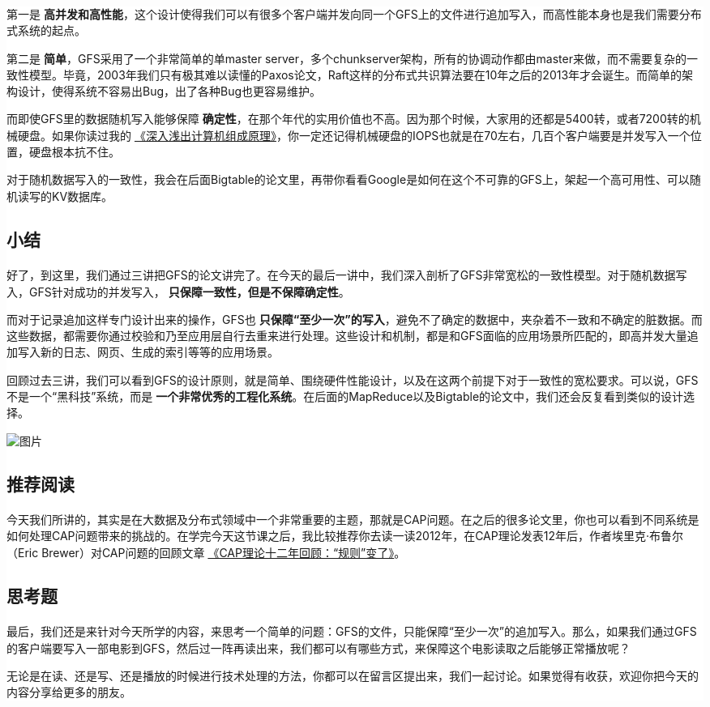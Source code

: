 第一是 **高并发和高性能**，这个设计使得我们可以有很多个客户端并发向同一个GFS上的文件进行追加写入，而高性能本身也是我们需要分布式系统的起点。

第二是 **简单**，GFS采用了一个非常简单的单master server，多个chunkserver架构，所有的协调动作都由master来做，而不需要复杂的一致性模型。毕竟，2003年我们只有极其难以读懂的Paxos论文，Raft这样的分布式共识算法要在10年之后的2013年才会诞生。而简单的架构设计，使得系统不容易出Bug，出了各种Bug也更容易维护。

而即使GFS里的数据随机写入能够保障 **确定性**，在那个年代的实用价值也不高。因为那个时候，大家用的还都是5400转，或者7200转的机械硬盘。如果你读过我的 [《深入浅出计算机组成原理》](https://time.geekbang.org/column/article/116104)，你一定还记得机械硬盘的IOPS也就是在70左右，几百个客户端要是并发写入一个位置，硬盘根本抗不住。

对于随机数据写入的一致性，我会在后面Bigtable的论文里，再带你看看Google是如何在这个不可靠的GFS上，架起一个高可用性、可以随机读写的KV数据库。

## 小结

好了，到这里，我们通过三讲把GFS的论文讲完了。在今天的最后一讲中，我们深入剖析了GFS非常宽松的一致性模型。对于随机数据写入，GFS针对成功的并发写入， **只保障一致性，但是不保障确定性**。

而对于记录追加这样专门设计出来的操作，GFS也 **只保障“至少一次”的写入**，避免不了确定的数据中，夹杂着不一致和不确定的脏数据。而这些数据，都需要你通过校验和乃至应用层自行去重来进行处理。这些设计和机制，都是和GFS面临的应用场景所匹配的，即高并发大量追加写入新的日志、网页、生成的索引等等的应用场景。

回顾过去三讲，我们可以看到GFS的设计原则，就是简单、围绕硬件性能设计，以及在这两个前提下对于一致性的宽松要求。可以说，GFS不是一个“黑科技”系统，而是 **一个非常优秀的工程化系统**。在后面的MapReduce以及Bigtable的论文中，我们还会反复看到类似的设计选择。

![图片](https://static001.geekbang.org/resource/image/0f/87/0f716aaaa4e182b8ddd2c26c8c919987.jpg?wh=1920x892)

## 推荐阅读

今天我们所讲的，其实是在大数据及分布式领域中一个非常重要的主题，那就是CAP问题。在之后的很多论文里，你也可以看到不同系统是如何处理CAP问题带来的挑战的。在学完今天这节课之后，我比较推荐你去读一读2012年，在CAP理论发表12年后，作者埃里克·布鲁尔（Eric Brewer）对CAP问题的回顾文章 [《CAP理论十二年回顾：“规则”变了》](http://www.infoq.com/cn/articles/cap-twelve-years-later-how-the-rules-have-changed)。

## 思考题

最后，我们还是来针对今天所学的内容，来思考一个简单的问题：GFS的文件，只能保障“至少一次”的追加写入。那么，如果我们通过GFS的客户端要写入一部电影到GFS，然后过一阵再读出来，我们都可以有哪些方式，来保障这个电影读取之后能够正常播放呢？

无论是在读、还是写、还是播放的时候进行技术处理的方法，你都可以在留言区提出来，我们一起讨论。如果觉得有收获，欢迎你把今天的内容分享给更多的朋友。